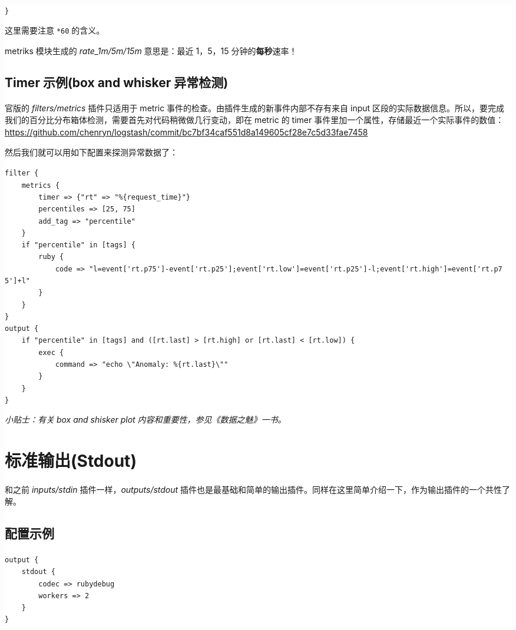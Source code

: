 ```
}
```

这里需要注意 `*60` 的含义。

metriks 模块生成的 *rate_1m/5m/15m* 意思是：最近 1，5，15 分钟的**每秒**速率！

## Timer 示例(box and whisker 异常检测)

官版的 *filters/metrics* 插件只适用于 metric 事件的检查。由插件生成的新事件内部不存有来自 input 区段的实际数据信息。所以，要完成我们的百分比分布箱体检测，需要首先对代码稍微做几行变动，即在 metric 的 timer 事件里加一个属性，存储最近一个实际事件的数值：<https://github.com/chenryn/logstash/commit/bc7bf34caf551d8a149605cf28e7c5d33fae7458>

然后我们就可以用如下配置来探测异常数据了：

```
filter {
    metrics {
        timer => {"rt" => "%{request_time}"}
        percentiles => [25, 75]
        add_tag => "percentile"
    }
    if "percentile" in [tags] {
        ruby {
            code => "l=event['rt.p75']-event['rt.p25'];event['rt.low']=event['rt.p25']-l;event['rt.high']=event['rt.p75']+l"
        }
    }
}
output {
    if "percentile" in [tags] and ([rt.last] > [rt.high] or [rt.last] < [rt.low]) {
        exec {
            command => "echo \"Anomaly: %{rt.last}\""
        }
    }
}
```

*小贴士：有关 box and shisker plot 内容和重要性，参见《数据之魅》一书。*



# 标准输出(Stdout)

和之前 *inputs/stdin* 插件一样，*outputs/stdout* 插件也是最基础和简单的输出插件。同样在这里简单介绍一下，作为输出插件的一个共性了解。

## 配置示例

```
output {
    stdout {
        codec => rubydebug
        workers => 2
    }
}
```

